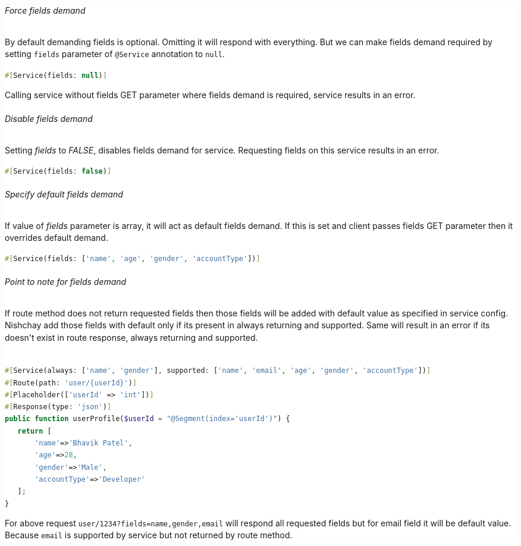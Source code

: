 ###### Force fields demand

By default demanding fields is optional. Omitting it will respond with everything. But we can make fields demand required by setting `fields` parameter of `@Service` annotation to `null`.

```php
#[Service(fields: null)]
```

Calling service without fields GET parameter where fields demand is required, service results in an error.

###### Disable fields demand

Setting _fields_ to _FALSE_, disables fields demand for service. Requesting fields on this service results in an error.

```php
#[Service(fields: false)]
```

###### Specify default fields demand

If value of _fields_ parameter is array, it will act as default fields demand. If this is set and client passes fields GET parameter then it overrides default demand.

```php
#[Service(fields: ['name', 'age', 'gender', 'accountType'])]
```

###### Point to note for fields demand

If route method does not return requested fields then those fields will be added with default value as specified in service config. Nishchay add those fields with default only if its present in always returning and supported. Same will result in an error if its doesn't exist in route response, always returning and supported.

```php

#[Service(always: ['name', 'gender'], supported: ['name', 'email', 'age', 'gender', 'accountType'])]
#[Route(path: 'user/{userId}')]
#[Placeholder(['userId' => 'int'])]
#[Response(type: 'json')]
public function userProfile($userId = "@Segment(index='userId')") {
   return [
       'name'=>'Bhavik Patel',
       'age'=>28,
       'gender'=>'Male',
       'accountType'=>'Developer'
   ];
}
```

For above request `user/1234?fields=name,gender,email` will respond all requested fields but for email field it will be default value. Because `email` is supported by service but not returned by route method.
